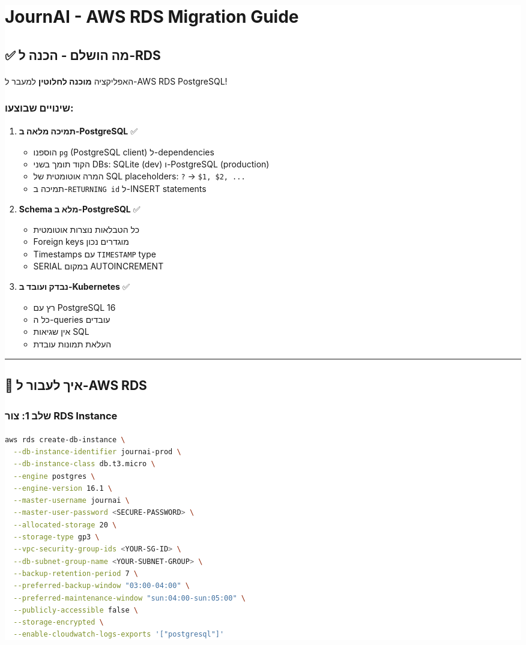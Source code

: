 # JournAI - AWS RDS Migration Guide

## ✅ מה הושלם - הכנה ל-RDS

האפליקציה **מוכנה לחלוטין** למעבר ל-AWS RDS PostgreSQL!

### שינויים שבוצעו:

1. **תמיכה מלאה ב-PostgreSQL** ✅
   - הוספנו `pg` (PostgreSQL client) ל-dependencies
   - הקוד תומך בשני DBs: SQLite (dev) ו-PostgreSQL (production)
   - המרה אוטומטית של SQL placeholders: `?` → `$1, $2, ...`
   - תמיכה ב-`RETURNING id` ל-INSERT statements

2. **Schema מלא ב-PostgreSQL** ✅
   - כל הטבלאות נוצרות אוטומטית
   - Foreign keys מוגדרים נכון
   - Timestamps עם `TIMESTAMP` type
   - SERIAL במקום AUTOINCREMENT

3. **נבדק ועובד ב-Kubernetes** ✅
   - רץ עם PostgreSQL 16
   - כל ה-queries עובדים
   - אין שגיאות SQL
   - העלאת תמונות עובדת

---

## 🚀 איך לעבור ל-AWS RDS

### שלב 1: צור RDS Instance

```bash
aws rds create-db-instance \
  --db-instance-identifier journai-prod \
  --db-instance-class db.t3.micro \
  --engine postgres \
  --engine-version 16.1 \
  --master-username journai \
  --master-user-password <SECURE-PASSWORD> \
  --allocated-storage 20 \
  --storage-type gp3 \
  --vpc-security-group-ids <YOUR-SG-ID> \
  --db-subnet-group-name <YOUR-SUBNET-GROUP> \
  --backup-retention-period 7 \
  --preferred-backup-window "03:00-04:00" \
  --preferred-maintenance-window "sun:04:00-sun:05:00" \
  --publicly-accessible false \
  --storage-encrypted \
  --enable-cloudwatch-logs-exports '["postgresql"]'
```
